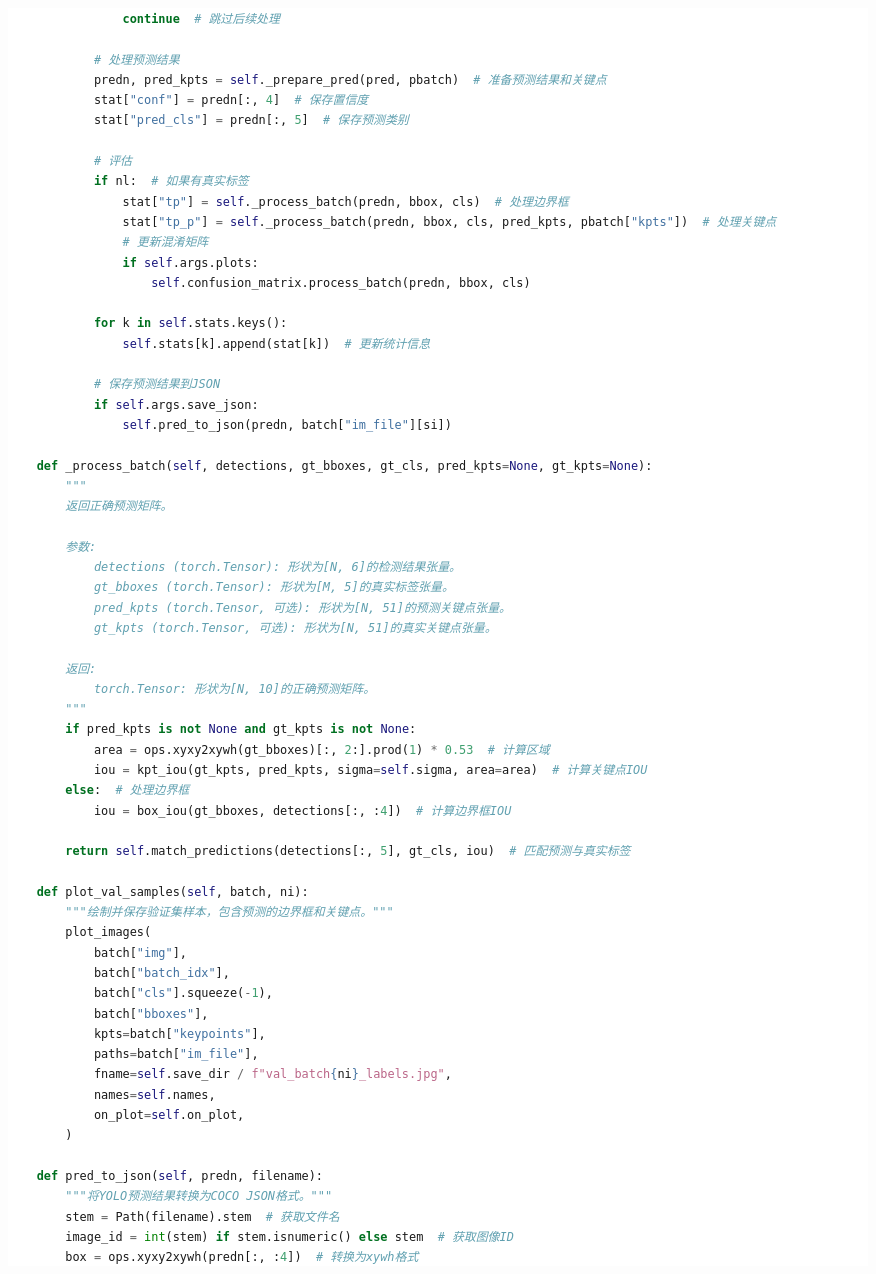 ```python
                continue  # 跳过后续处理

            # 处理预测结果
            predn, pred_kpts = self._prepare_pred(pred, pbatch)  # 准备预测结果和关键点
            stat["conf"] = predn[:, 4]  # 保存置信度
            stat["pred_cls"] = predn[:, 5]  # 保存预测类别

            # 评估
            if nl:  # 如果有真实标签
                stat["tp"] = self._process_batch(predn, bbox, cls)  # 处理边界框
                stat["tp_p"] = self._process_batch(predn, bbox, cls, pred_kpts, pbatch["kpts"])  # 处理关键点
                # 更新混淆矩阵
                if self.args.plots:
                    self.confusion_matrix.process_batch(predn, bbox, cls)

            for k in self.stats.keys():
                self.stats[k].append(stat[k])  # 更新统计信息

            # 保存预测结果到JSON
            if self.args.save_json:
                self.pred_to_json(predn, batch["im_file"][si])

    def _process_batch(self, detections, gt_bboxes, gt_cls, pred_kpts=None, gt_kpts=None):
        """
        返回正确预测矩阵。

        参数:
            detections (torch.Tensor): 形状为[N, 6]的检测结果张量。
            gt_bboxes (torch.Tensor): 形状为[M, 5]的真实标签张量。
            pred_kpts (torch.Tensor, 可选): 形状为[N, 51]的预测关键点张量。
            gt_kpts (torch.Tensor, 可选): 形状为[N, 51]的真实关键点张量。

        返回:
            torch.Tensor: 形状为[N, 10]的正确预测矩阵。
        """
        if pred_kpts is not None and gt_kpts is not None:
            area = ops.xyxy2xywh(gt_bboxes)[:, 2:].prod(1) * 0.53  # 计算区域
            iou = kpt_iou(gt_kpts, pred_kpts, sigma=self.sigma, area=area)  # 计算关键点IOU
        else:  # 处理边界框
            iou = box_iou(gt_bboxes, detections[:, :4])  # 计算边界框IOU

        return self.match_predictions(detections[:, 5], gt_cls, iou)  # 匹配预测与真实标签

    def plot_val_samples(self, batch, ni):
        """绘制并保存验证集样本，包含预测的边界框和关键点。"""
        plot_images(
            batch["img"],
            batch["batch_idx"],
            batch["cls"].squeeze(-1),
            batch["bboxes"],
            kpts=batch["keypoints"],
            paths=batch["im_file"],
            fname=self.save_dir / f"val_batch{ni}_labels.jpg",
            names=self.names,
            on_plot=self.on_plot,
        )

    def pred_to_json(self, predn, filename):
        """将YOLO预测结果转换为COCO JSON格式。"""
        stem = Path(filename).stem  # 获取文件名
        image_id = int(stem) if stem.isnumeric() else stem  # 获取图像ID
        box = ops.xyxy2xywh(predn[:, :4])  # 转换为xywh格式
```